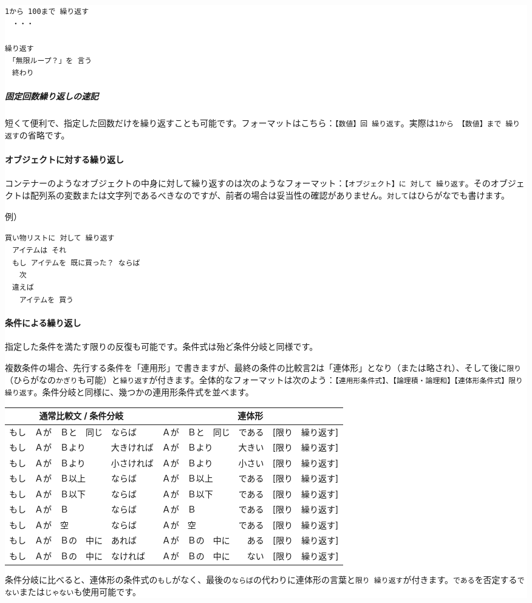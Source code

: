 ```
1から 100まで 繰り返す
　・・・

繰り返す
　「無限ループ？」を 言う
　終わり
```

##### 固定回数繰り返しの速記

短くて便利で、指定した回数だけを繰り返すことも可能です。フォーマットはこちら：`【数値】回 繰り返す`。実際は`1から 【数値】まで 繰り返す`の省略です。

#### オブジェクトに対する繰り返し

コンテナーのようなオブジェクトの中身に対して繰り返すのは次のようなフォーマット：`【オブジェクト】に 対して 繰り返す`。そのオブジェクトは配列系の変数または文字列であるべきなのですが、前者の場合は妥当性の確認がありません。`対して`はひらがなでも書けます。

例）

```
買い物リストに 対して 繰り返す
　アイテムは それ
　もし アイテムを 既に買った？ ならば
　　次
　違えば
　　アイテムを 買う
```

#### 条件による繰り返し

指定した条件を満たす限りの反復も可能です。条件式は殆ど条件分岐と同様です。

複数条件の場合、先行する条件を「連用形」で書きますが、最終の条件の比較言2は「連体形」となり（または略され）、そして後に`限り`（ひらがなの`かぎり`も可能）と`繰り返す`が付きます。全体的なフォーマットは次のよう：`【連用形条件式】、【論理積・論理和】【連体形条件式】限り 繰り返す`。条件分岐と同様に、幾つかの連用形条件式を並べます。

| 通常比較文 / 条件分岐              | 連体形                                     |
| ---------------------------------- | ------------------------------------------ |
| もし　Ａが　Ｂと　同じ　ならば     | Ａが　Ｂと　同じ　である　[限り　繰り返す] |
| もし　Ａが　Ｂより　　　大きければ | Ａが　Ｂより　　　大きい　[限り　繰り返す] |
| もし　Ａが　Ｂより　　　小さければ | Ａが　Ｂより　　　小さい　[限り　繰り返す] |
| もし　Ａが　Ｂ以上　　　ならば     | Ａが　Ｂ以上　　　である　[限り　繰り返す] |
| もし　Ａが　Ｂ以下　　　ならば     | Ａが　Ｂ以下　　　である　[限り　繰り返す] |
| もし　Ａが　Ｂ　　　　　ならば     | Ａが　Ｂ　　　　　である　[限り　繰り返す] |
| もし　Ａが　空　　　　　ならば     | Ａが　空　　　　　である　[限り　繰り返す] |
| もし　Ａが　Ｂの　中に　あれば     | Ａが　Ｂの　中に　　ある　[限り　繰り返す] |
| もし　Ａが　Ｂの　中に　なければ   | Ａが　Ｂの　中に　　ない　[限り　繰り返す] |

条件分岐に比べると、連体形の条件式の`もし`がなく、最後の`ならば`の代わりに連体形の言葉と`限り 繰り返す`が付きます。`である`を否定する`でない`または`じゃない`も使用可能です。

